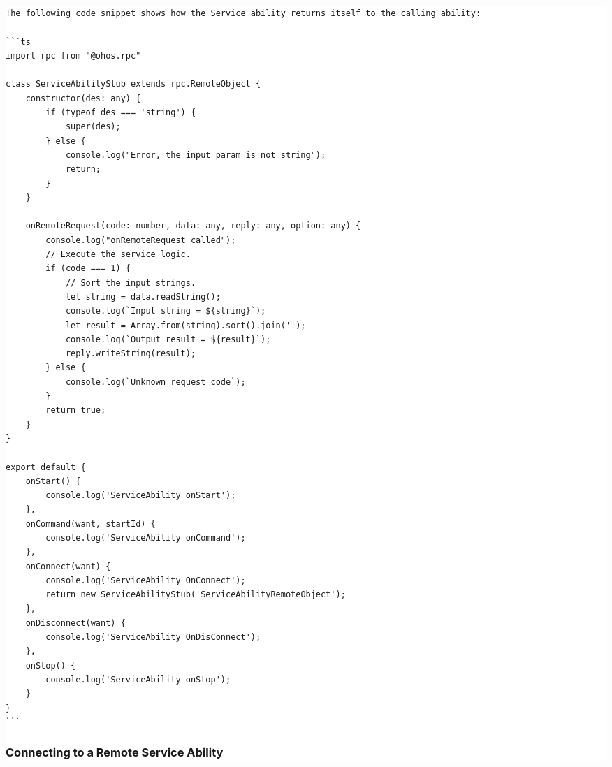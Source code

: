     The following code snippet shows how the Service ability returns itself to the calling ability:

    ```ts
    import rpc from "@ohos.rpc"
    
    class ServiceAbilityStub extends rpc.RemoteObject {
        constructor(des: any) {
            if (typeof des === 'string') {
                super(des);
            } else {
                console.log("Error, the input param is not string");
                return;
            }
        }
    
        onRemoteRequest(code: number, data: any, reply: any, option: any) {
            console.log("onRemoteRequest called");
            // Execute the service logic.
            if (code === 1) {
                // Sort the input strings.
                let string = data.readString();
                console.log(`Input string = ${string}`);
                let result = Array.from(string).sort().join('');
                console.log(`Output result = ${result}`);
                reply.writeString(result);
            } else {
                console.log(`Unknown request code`);
            }
            return true;
        }
    }
    
    export default {
        onStart() {
            console.log('ServiceAbility onStart');
        },
        onCommand(want, startId) {
            console.log('ServiceAbility onCommand');
        },
        onConnect(want) {
            console.log('ServiceAbility OnConnect');
            return new ServiceAbilityStub('ServiceAbilityRemoteObject');
        },
        onDisconnect(want) {
            console.log('ServiceAbility OnDisConnect');
        },
        onStop() {
            console.log('ServiceAbility onStop');
        }
    }
    ```

### Connecting to a Remote Service Ability
